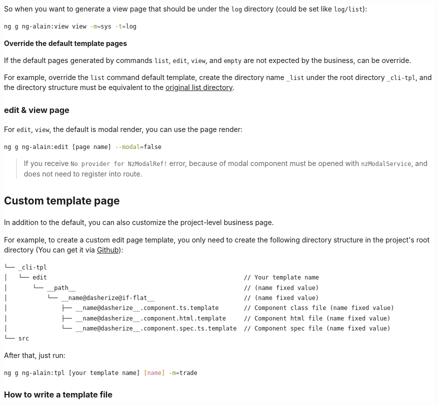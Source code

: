 So when you want to generate a view page that should be under the `log` directory (could be set like `log/list`):

```bash
ng g ng-alain:view view -m=sys -t=log
```

**Override the default template pages**

If the default pages generated by commands `list`, `edit`, `view`, and `empty` are not expected by the business, can be override.

For example, override the `list` command default template, create the directory name `_list` under the root directory `_cli-tpl`, and the directory structure must be equivalent to the [original list directory](https://github.com/ng-alain/delon/tree/master/packages/schematics/list/files).

### edit & view page

For `edit`, `view`, the default is modal render, you can use the page render:

```bash
ng g ng-alain:edit [page name] --modal=false
```

> If you receive `No provider for NzModalRef!` error, because of modal component must be opened with `nzModalService`, and does not need to register into route.

## Custom template page

In addition to the default, you can also customize the project-level business page.

For example, to create a custom edit page template, you only need to create the following directory structure in the project's root directory (You can get it via [Github](https://github.com/ng-alain/ng-alain/tree/master/_cli-tpl)):

```
└── _cli-tpl
│   └── edit                                                       // Your template name
│       └── __path__                                               // (name fixed value)
│           └── __name@dasherize@if-flat__                         // (name fixed value)
│               ├── __name@dasherize__.component.ts.template       // Component class file (name fixed value)
│               ├── __name@dasherize__.component.html.template     // Component html file (name fixed value)
│               └── __name@dasherize__.component.spec.ts.template  // Component spec file (name fixed value)
└── src
```

After that, just run:

```bash
ng g ng-alain:tpl [your template name] [name] -m=trade
```

### How to write a template file
